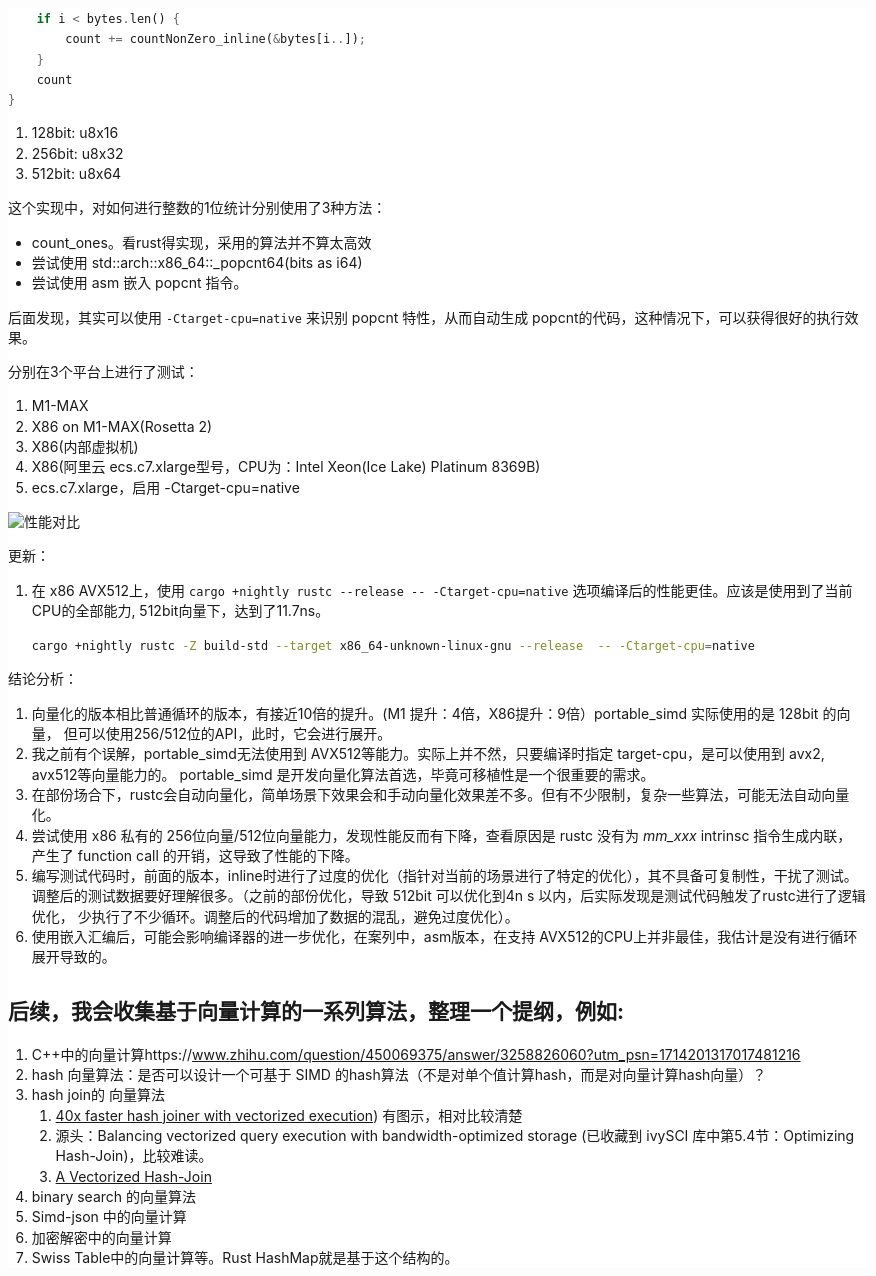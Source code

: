 ```rust
    if i < bytes.len() {
        count += countNonZero_inline(&bytes[i..]);
    }
    count
}

```

1. 128bit: u8x16
2. 256bit: u8x32
3. 512bit: u8x64

这个实现中，对如何进行整数的1位统计分别使用了3种方法：
- count_ones。看rust得实现，采用的算法并不算太高效
- 尝试使用  std::arch::x86_64::_popcnt64(bits as i64)
- 尝试使用 asm 嵌入 popcnt 指令。

后面发现，其实可以使用 `-Ctarget-cpu=native` 来识别 popcnt 特性，从而自动生成 popcnt的代码，这种情况下，可以获得很好的执行效果。

分别在3个平台上进行了测试：
1. M1-MAX
2. X86 on M1-MAX(Rosetta 2)
3. X86(内部虚拟机)
4. X86(阿里云 ecs.c7.xlarge型号，CPU为：Intel Xeon(Ice Lake) Platinum 8369B)
5. ecs.c7.xlarge，启用 -Ctarget-cpu=native

![性能对比](../simd-1.webp)

更新：
1. 在 x86 AVX512上，使用 `cargo +nightly rustc --release -- -Ctarget-cpu=native` 选项编译后的性能更佳。应该是使用到了当前CPU的全部能力,
   512bit向量下，达到了11.7ns。
   ```bash
   cargo +nightly rustc -Z build-std --target x86_64-unknown-linux-gnu --release  -- -Ctarget-cpu=native
   ```
   
结论分析：
1. 向量化的版本相比普通循环的版本，有接近10倍的提升。(M1 提升：4倍，X86提升：9倍）portable_simd 实际使用的是 128bit 的向量，
   但可以使用256/512位的API，此时，它会进行展开。
2. 我之前有个误解，portable_simd无法使用到 AVX512等能力。实际上并不然，只要编译时指定 target-cpu，是可以使用到 avx2, avx512等向量能力的。
   portable_simd 是开发向量化算法首选，毕竟可移植性是一个很重要的需求。
3. 在部份场合下，rustc会自动向量化，简单场景下效果会和手动向量化效果差不多。但有不少限制，复杂一些算法，可能无法自动向量化。
4. 尝试使用 x86 私有的 256位向量/512位向量能力，发现性能反而有下降，查看原因是 rustc 没有为 _mm_xxx_ intrinsc 指令生成内联，
   产生了 function call 的开销，这导致了性能的下降。
5. 编写测试代码时，前面的版本，inline时进行了过度的优化（指针对当前的场景进行了特定的优化），其不具备可复制性，干扰了测试。
   调整后的测试数据要好理解很多。（之前的部份优化，导致 512bit 可以优化到4n s 以内，后实际发现是测试代码触发了rustc进行了逻辑优化，
   少执行了不少循环。调整后的代码增加了数据的混乱，避免过度优化）。
6. 使用嵌入汇编后，可能会影响编译器的进一步优化，在案列中，asm版本，在支持 AVX512的CPU上并非最佳，我估计是没有进行循环展开导致的。

## 后续，我会收集基于向量计算的一系列算法，整理一个提纲，例如:

1. C++中的向量计算https://www.zhihu.com/question/450069375/answer/3258826060?utm_psn=1714201317017481216
2. hash 向量算法：是否可以设计一个可基于 SIMD 的hash算法（不是对单个值计算hash，而是对向量计算hash向量）？ 
3. hash join的 向量算法
    1. [40x faster hash joiner with vectorized execution](https://link.zhihu.com/?target=https%3A//www.cockroachlabs.com/blog/vectorized-hash-joiner/)) 有图示，相对比较清楚
    2. 源头：Balancing vectorized query execution with bandwidth-optimized storage (已收藏到 ivySCI 库中第5.4节：Optimizing Hash-Join)，比较难读。
    3. [A Vectorized Hash-Join](https://link.zhihu.com/?target=http%3A//groups.csail.mit.edu/cag/6.893-f2000/vectorhashjoin.pdf)
4. binary search 的向量算法
5. Simd-json 中的向量计算
6. 加密解密中的向量计算
7. Swiss Table中的向量计算等。Rust HashMap就是基于这个结构的。